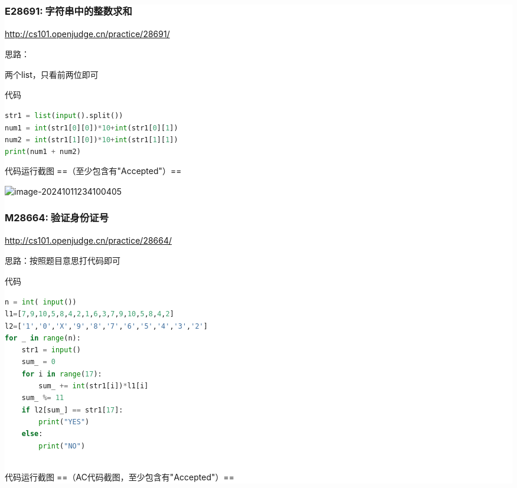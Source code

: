 ### E28691: 字符串中的整数求和

http://cs101.openjudge.cn/practice/28691/



思路：

两个list，只看前两位即可

代码

```python
str1 = list(input().split())
num1 = int(str1[0][0])*10+int(str1[0][1])
num2 = int(str1[1][0])*10+int(str1[1][1])
print(num1 + num2)	

```



代码运行截图 ==（至少包含有"Accepted"）==

![image-20241011234100405](C:\Users\徐嘉期\AppData\Roaming\Typora\typora-user-images\image-20241011234100405.png)



### M28664: 验证身份证号

http://cs101.openjudge.cn/practice/28664/



思路：按照题目意思打代码即可



代码

```python
n = int( input())
l1=[7,9,10,5,8,4,2,1,6,3,7,9,10,5,8,4,2]
l2=['1','0','X','9','8','7','6','5','4','3','2']
for _ in range(n):
    str1 = input()
    sum_ = 0
    for i in range(17):
        sum_ += int(str1[i])*l1[i]
    sum_ %= 11
    if l2[sum_] == str1[17]:
        print("YES")
    else:
        print("NO")
    

```



代码运行截图 ==（AC代码截图，至少包含有"Accepted"）==
